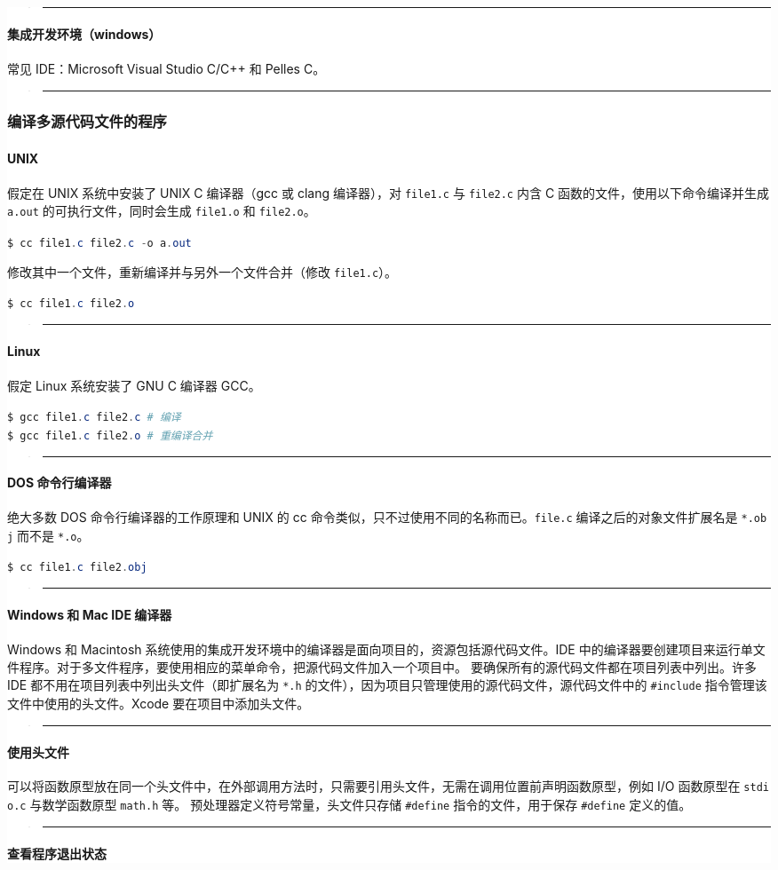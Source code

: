>---
#### 集成开发环境（windows）

常见 IDE：Microsoft Visual Studio C/C++ 和 Pelles C。

>---
### 编译多源代码文件的程序
#### UNIX

假定在 UNIX 系统中安装了 UNIX C 编译器（gcc 或 clang 编译器），对 `file1.c` 与 `file2.c` 内含 C 函数的文件，使用以下命令编译并生成 `a.out` 的可执行文件，同时会生成 `file1.o` 和 `file2.o`。

```powershell
$ cc file1.c file2.c -o a.out
```

修改其中一个文件，重新编译并与另外一个文件合并（修改 `file1.c`）。

```powershell
$ cc file1.c file2.o
```

>---
#### Linux

假定 Linux 系统安装了 GNU C 编译器 GCC。

```powershell
$ gcc file1.c file2.c # 编译
$ gcc file1.c file2.o # 重编译合并
```

>---
#### DOS 命令行编译器

绝大多数 DOS 命令行编译器的工作原理和 UNIX 的 cc 命令类似，只不过使用不同的名称而已。`file.c` 编译之后的对象文件扩展名是 `*.obj` 而不是 `*.o`。

```powershell
$ cc file1.c file2.obj
```

>---
#### Windows 和 Mac IDE 编译器

Windows 和 Macintosh 系统使用的集成开发环境中的编译器是面向项目的，资源包括源代码文件。IDE 中的编译器要创建项目来运行单文件程序。对于多文件程序，要使用相应的菜单命令，把源代码文件加入一个项目中。
要确保所有的源代码文件都在项目列表中列出。许多 IDE 都不用在项目列表中列出头文件（即扩展名为 ```*.h``` 的文件），因为项目只管理使用的源代码文件，源代码文件中的 ```#include``` 指令管理该文件中使用的头文件。Xcode 要在项目中添加头文件。

>---
#### 使用头文件

可以将函数原型放在同一个头文件中，在外部调用方法时，只需要引用头文件，无需在调用位置前声明函数原型，例如 I/O 函数原型在 ```stdio.c``` 与数学函数原型 ```math.h``` 等。
预处理器定义符号常量，头文件只存储 ```#define``` 指令的文件，用于保存 ```#define``` 定义的值。

>---
#### 查看程序退出状态
